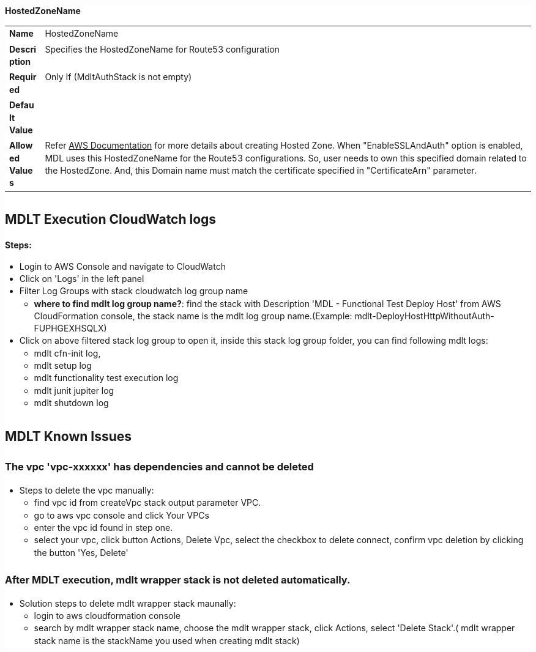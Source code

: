 **HostedZoneName** 

|   |   |
| ----- | ----- |
| **Name** | HostedZoneName |
| **Description** | Specifies the HostedZoneName for Route53 configuration |
| **Required** | Only If (MdltAuthStack is not empty) |
| **Default Value** |  |
| **Allowed Values** | Refer [AWS Documentation](https://docs.aws.amazon.com/Route53/latest/DeveloperGuide/CreatingHostedZone.html) for more details about creating Hosted Zone. When "EnableSSLAndAuth" option is enabled, MDL uses this HostedZoneName for the Route53 configurations. So, user needs to own this specified domain related to the HostedZone. And, this Domain name must match the certificate specified in "CertificateArn" parameter. |  
    
## MDLT Execution CloudWatch logs
**Steps:**

*   Login to AWS Console and navigate to CloudWatch
*   Click on 'Logs' in the left panel
*   Filter Log Groups with stack cloudwatch log group name
    *   **where to find mdlt log group name?**: find the stack with Description 'MDL - Functional Test Deploy Host' from AWS CloudFormation console, the stack name is the mdlt log group name.(Example: mdlt-DeployHostHttpWithoutAuth-FUPHGEXHSQLX)
*   Click on above filtered stack log group to open it, inside this stack log group folder, you can find following mdlt logs:
      *   mdlt cfn-init log,
      *   mdlt setup log
      *   mdlt functionality test execution log
      *   mdlt junit jupiter log
      *   mdlt shutdown log
      
## MDLT Known Issues

### The vpc 'vpc-xxxxxx' has dependencies and cannot be deleted
*   Steps to delete the vpc manually:
    *   find vpc id from createVpc stack output parameter VPC. 
    *   go to aws vpc console and click Your VPCs 
    *   enter the vpc id found in step one. 
    *   select your vpc, click button Actions, Delete Vpc, select the checkbox to delete connect, confirm vpc deletion by clicking the button 'Yes, Delete'
    
### After MDLT execution, mdlt wrapper stack is not deleted automatically.
*   Solution steps to delete mdlt wrapper stack maunally:
    *   login to aws cloudformation console
    *   search by mdlt wrapper stack name, choose the mdlt wrapper stack, click Actions, select 'Delete Stack'.( mdlt wrapper stack name is the stackName you used when creating mdlt stack)
